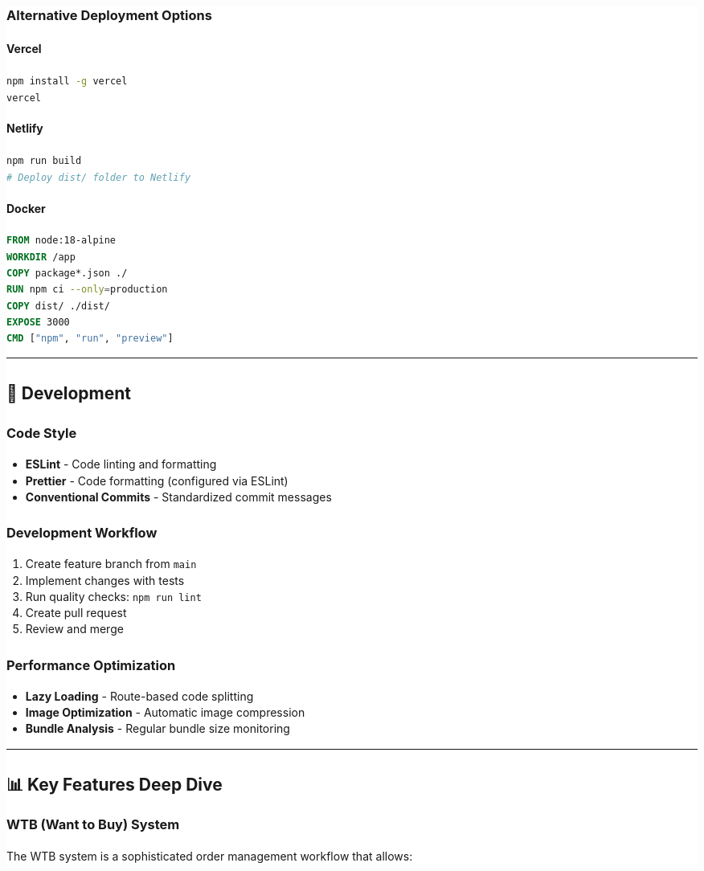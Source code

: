 ### Alternative Deployment Options

#### Vercel
```bash
npm install -g vercel
vercel
```

#### Netlify
```bash
npm run build
# Deploy dist/ folder to Netlify
```

#### Docker
```dockerfile
FROM node:18-alpine
WORKDIR /app
COPY package*.json ./
RUN npm ci --only=production
COPY dist/ ./dist/
EXPOSE 3000
CMD ["npm", "run", "preview"]
```

---

## 🔧 Development

### Code Style
- **ESLint** - Code linting and formatting
- **Prettier** - Code formatting (configured via ESLint)
- **Conventional Commits** - Standardized commit messages

### Development Workflow
1. Create feature branch from `main`
2. Implement changes with tests
3. Run quality checks: `npm run lint`
4. Create pull request
5. Review and merge

### Performance Optimization
- **Lazy Loading** - Route-based code splitting
- **Image Optimization** - Automatic image compression
- **Bundle Analysis** - Regular bundle size monitoring

---

## 📊 Key Features Deep Dive

### WTB (Want to Buy) System
The WTB system is a sophisticated order management workflow that allows:
